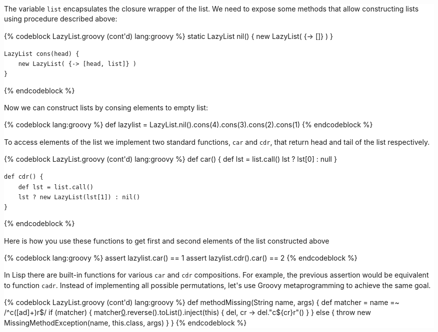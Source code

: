 The variable `list` encapsulates the closure wrapper of the list. We need to expose some methods that allow constructing lists using procedure described above:

{% codeblock LazyList.groovy (cont'd) lang:groovy %}
    static LazyList nil() {
        new LazyList( {-> []} )
    }

    LazyList cons(head) {
        new LazyList( {-> [head, list]} )
    }
{% endcodeblock %}

Now we can construct lists by consing elements to empty list:

{% codeblock lang:groovy %}
def lazylist = LazyList.nil().cons(4).cons(3).cons(2).cons(1)
{% endcodeblock %}

To access elements of the list we implement two standard functions, `car` and `cdr`, that return head and tail of the list respectively.

{% codeblock LazyList.groovy (cont'd) lang:groovy %}
    def car() {
        def lst = list.call()
        lst ? lst[0] : null
    }

    def cdr() {
        def lst = list.call()
        lst ? new LazyList(lst[1]) : nil()
    }
{% endcodeblock %}

Here is how you use these functions to get first and second elements of the list constructed above

{% codeblock lang:groovy %}
assert lazylist.car() == 1
assert lazylist.cdr().car() == 2
{% endcodeblock %}

In Lisp there are built-in functions for various `car` and `cdr` compositions. For example, the previous assertion would be equivalent to function `cadr`. Instead of implementing all possible permutations, let's use Groovy metaprogramming to achieve the same goal.

{% codeblock LazyList.groovy (cont'd) lang:groovy %}
    def methodMissing(String name, args) {
        def matcher = name =~ /^c([ad]+)r$/
        if (matcher) {
            matcher[0][1].reverse().toList().inject(this) {
                del, cr -> del."c${cr}r"()
            }
        } else {
            throw new MissingMethodException(name, this.class, args)
        }
    }
{% endcodeblock %}


[1]: http://en.wikipedia.org/wiki/Kata_(programming)
[2]: http://www.cs.kent.ac.uk/people/staff/dat/miranda/whyfp90.pdf